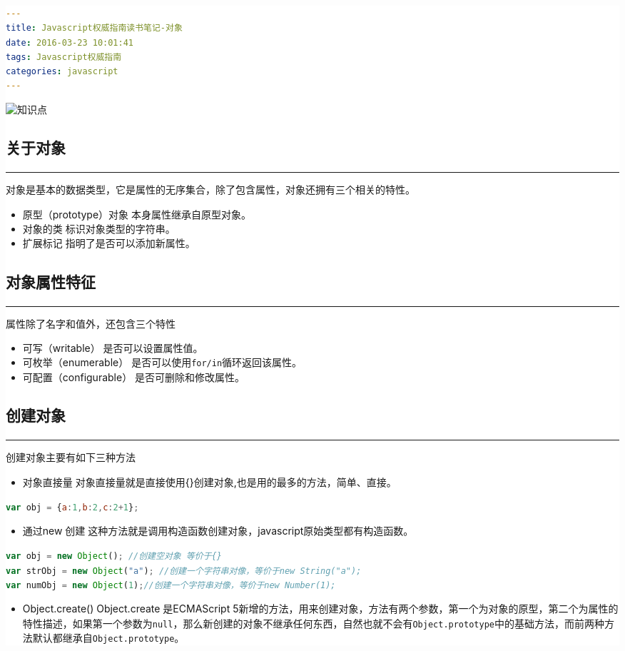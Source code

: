```yaml
---
title: Javascript权威指南读书笔记-对象
date: 2016-03-23 10:01:41
tags: Javascript权威指南
categories: javascript
---
```

![知识点](http://7xrv9g.com1.z0.glb.clouddn.com/Object.png)
## 关于对象
***
对象是基本的数据类型，它是属性的无序集合，除了包含属性，对象还拥有三个相关的特性。
* 原型（prototype）对象
本身属性继承自原型对象。
* 对象的类
标识对象类型的字符串。
* 扩展标记
指明了是否可以添加新属性。
 
## 对象属性特征
***
属性除了名字和值外，还包含三个特性
* 可写（writable）
    是否可以设置属性值。
* 可枚举（enumerable）
    是否可以使用`for/in`循环返回该属性。
* 可配置（configurable）
    是否可删除和修改属性。

## 创建对象
***
创建对象主要有如下三种方法
* 对象直接量
对象直接量就是直接使用{}创建对象,也是用的最多的方法，简单、直接。

```javascript
var obj = {a:1,b:2,c:2+1};
```
* 通过new 创建
这种方法就是调用构造函数创建对象，javascript原始类型都有构造函数。

```javascript
var obj = new Object(); //创建空对象 等价于{}
var strObj = new Object("a"); //创建一个字符串对像，等价于new String("a");
var numObj = new Object(1);//创建一个字符串对像，等价于new Number(1);
```
* Object.create()
Object.create 是ECMAScript 5新增的方法，用来创建对象，方法有两个参数，第一个为对象的原型，第二个为属性的特性描述，如果第一个参数为`null`，那么新创建的对象不继承任何东西，自然也就不会有`Object.prototype`中的基础方法，而前两种方法默认都继承自`Object.prototype`。
